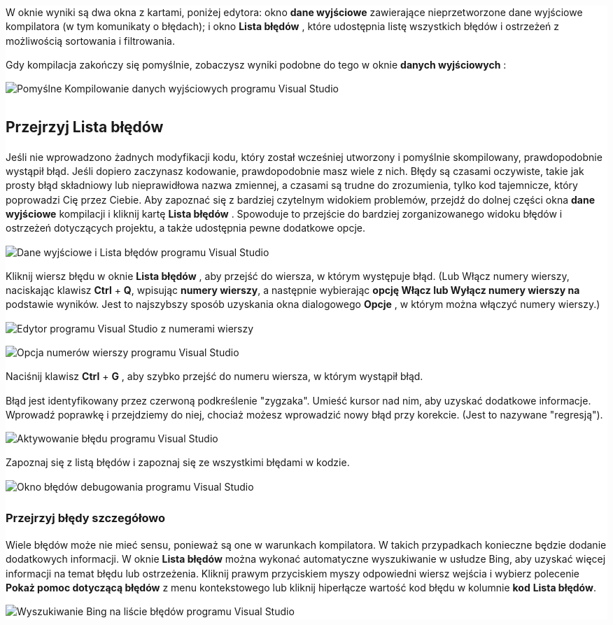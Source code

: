 W oknie wyniki są dwa okna z kartami, poniżej edytora: okno **dane wyjściowe** zawierające nieprzetworzone dane wyjściowe kompilatora (w tym komunikaty o błędach); i okno **Lista błędów** , które udostępnia listę wszystkich błędów i ostrzeżeń z możliwością sortowania i filtrowania.

Gdy kompilacja zakończy się pomyślnie, zobaczysz wyniki podobne do tego w oknie **danych wyjściowych** :

![Pomyślne Kompilowanie danych wyjściowych programu Visual Studio](../ide/media/vs_ide_gs_debug_success_build.png)

## <a name="review-the-error-list"></a>Przejrzyj Lista błędów

Jeśli nie wprowadzono żadnych modyfikacji kodu, który został wcześniej utworzony i pomyślnie skompilowany, prawdopodobnie wystąpił błąd. Jeśli dopiero zaczynasz kodowanie, prawdopodobnie masz wiele z nich. Błędy są czasami oczywiste, takie jak prosty błąd składniowy lub nieprawidłowa nazwa zmiennej, a czasami są trudne do zrozumienia, tylko kod tajemnicze, który poprowadzi Cię przez Ciebie. Aby zapoznać się z bardziej czytelnym widokiem problemów, przejdź do dolnej części okna **dane wyjściowe** kompilacji i kliknij kartę **Lista błędów** . Spowoduje to przejście do bardziej zorganizowanego widoku błędów i ostrzeżeń dotyczących projektu, a także udostępnia pewne dodatkowe opcje.

![Dane wyjściowe i Lista błędów programu Visual Studio](../ide/media/vs_ide_gs_debug_bad_build_error_list.png)

Kliknij wiersz błędu w oknie **Lista błędów** , aby przejść do wiersza, w którym występuje błąd. (Lub Włącz numery wierszy, naciskając klawisz **Ctrl** + **Q**, wpisując **numery wierszy**, a następnie wybierając **opcję Włącz lub Wyłącz numery wierszy na** podstawie wyników. Jest to najszybszy sposób uzyskania okna dialogowego **Opcje** , w którym można włączyć numery wierszy.)

![Edytor programu Visual Studio z numerami wierszy](../ide/media/vs_ide_gs_debug_line_numbers.png)

![Opcja numerów wierszy programu Visual Studio](../ide/media/vs_ide_gs_debug_options_line_numbers.png)

Naciśnij klawisz **Ctrl** + **G** , aby szybko przejść do numeru wiersza, w którym wystąpił błąd.

Błąd jest identyfikowany przez czerwoną podkreślenie "zygzaka". Umieść kursor nad nim, aby uzyskać dodatkowe informacje. Wprowadź poprawkę i przejdziemy do niej, chociaż możesz wprowadzić nowy błąd przy korekcie. (Jest to nazywane "regresją").

![Aktywowanie błędu programu Visual Studio](../ide/media/vs_ide_gs_debug_error_hover1.png)

Zapoznaj się z listą błędów i zapoznaj się ze wszystkimi błędami w kodzie.

![Okno błędów debugowania programu Visual Studio](../ide/media/vs_ide_gs_debug_error_list.png)

### <a name="review-errors-in-detail"></a>Przejrzyj błędy szczegółowo

Wiele błędów może nie mieć sensu, ponieważ są one w warunkach kompilatora. W takich przypadkach konieczne będzie dodanie dodatkowych informacji. W oknie **Lista błędów** można wykonać automatyczne wyszukiwanie w usłudze Bing, aby uzyskać więcej informacji na temat błędu lub ostrzeżenia. Kliknij prawym przyciskiem myszy odpowiedni wiersz wejścia i wybierz polecenie **Pokaż pomoc dotyczącą błędów** z menu kontekstowego lub kliknij hiperłącze wartość kod błędu w kolumnie **kod** **Lista błędów**.

![Wyszukiwanie Bing na liście błędów programu Visual Studio](../ide/media/vs_ide_gs_debug_error_list_error_help.png)
